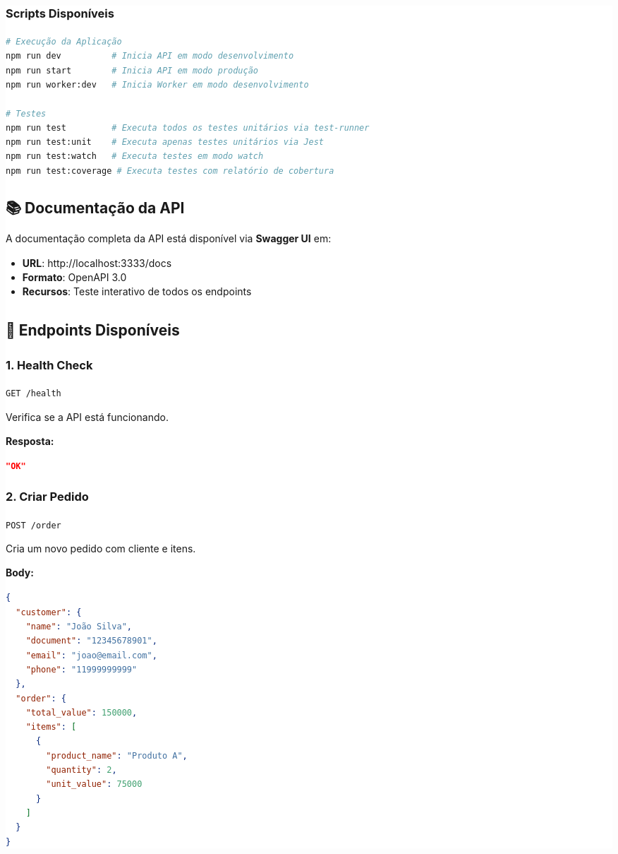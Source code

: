### Scripts Disponíveis

```bash
# Execução da Aplicação
npm run dev          # Inicia API em modo desenvolvimento
npm run start        # Inicia API em modo produção
npm run worker:dev   # Inicia Worker em modo desenvolvimento

# Testes
npm run test         # Executa todos os testes unitários via test-runner
npm run test:unit    # Executa apenas testes unitários via Jest
npm run test:watch   # Executa testes em modo watch
npm run test:coverage # Executa testes com relatório de cobertura
```

## 📚 Documentação da API

A documentação completa da API está disponível via **Swagger UI** em:

- **URL**: http://localhost:3333/docs
- **Formato**: OpenAPI 3.0
- **Recursos**: Teste interativo de todos os endpoints

## 🔌 Endpoints Disponíveis

### 1. Health Check

```http
GET /health
```

Verifica se a API está funcionando.

**Resposta:**

```json
"OK"
```

### 2. Criar Pedido

```http
POST /order
```

Cria um novo pedido com cliente e itens.

**Body:**

```json
{
  "customer": {
    "name": "João Silva",
    "document": "12345678901",
    "email": "joao@email.com",
    "phone": "11999999999"
  },
  "order": {
    "total_value": 150000,
    "items": [
      {
        "product_name": "Produto A",
        "quantity": 2,
        "unit_value": 75000
      }
    ]
  }
}
```